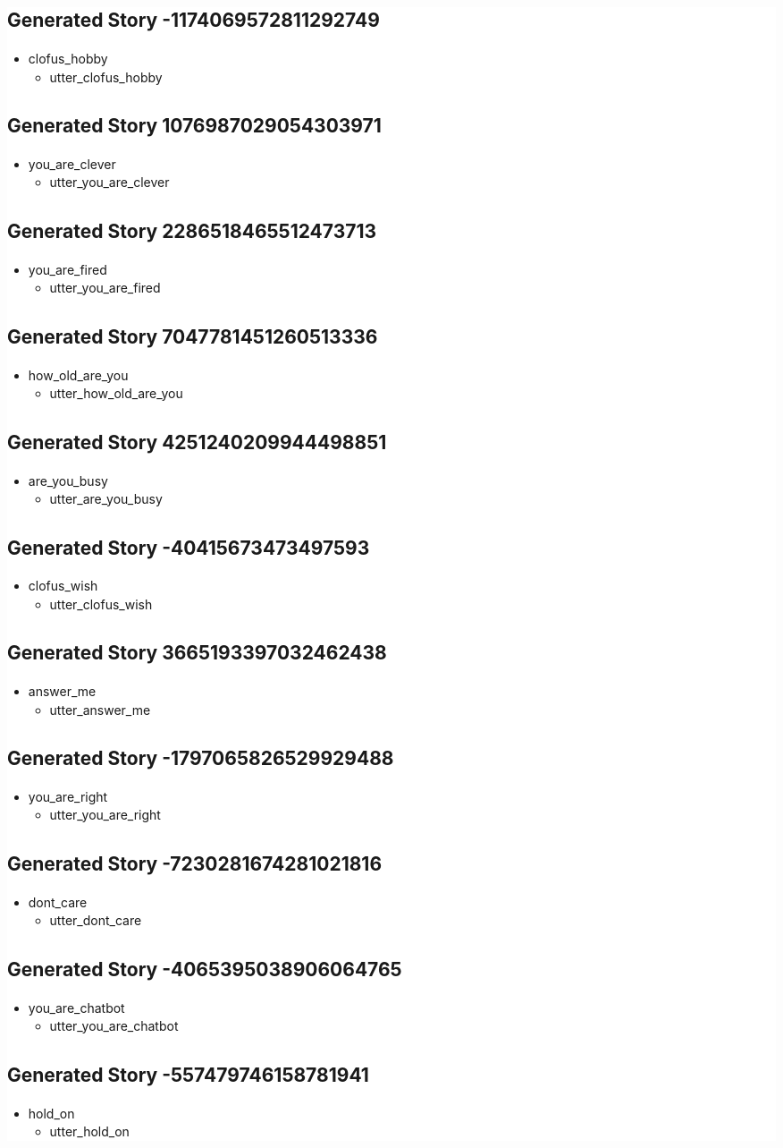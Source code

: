 ## Generated Story -1174069572811292749
* clofus_hobby
    - utter_clofus_hobby

## Generated Story 1076987029054303971
* you_are_clever
    - utter_you_are_clever

## Generated Story 2286518465512473713
* you_are_fired
    - utter_you_are_fired

## Generated Story 7047781451260513336
* how_old_are_you
    - utter_how_old_are_you

## Generated Story 4251240209944498851
* are_you_busy
    - utter_are_you_busy

## Generated Story -40415673473497593
* clofus_wish
    - utter_clofus_wish

## Generated Story 3665193397032462438
* answer_me
    - utter_answer_me

## Generated Story -1797065826529929488
* you_are_right
    - utter_you_are_right

## Generated Story -7230281674281021816
* dont_care
    - utter_dont_care

## Generated Story -4065395038906064765
* you_are_chatbot
    - utter_you_are_chatbot

## Generated Story -557479746158781941
* hold_on
    - utter_hold_on
